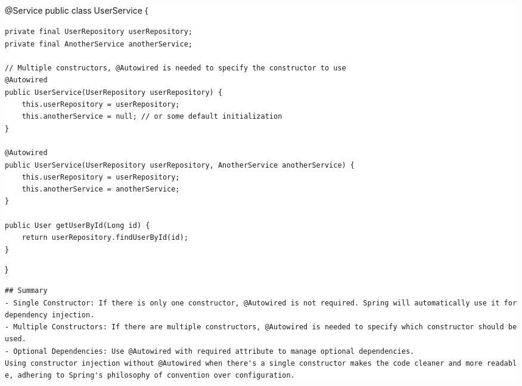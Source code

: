 @Service
public class UserService {

    private final UserRepository userRepository;
    private final AnotherService anotherService;

    // Multiple constructors, @Autowired is needed to specify the constructor to use
    @Autowired
    public UserService(UserRepository userRepository) {
        this.userRepository = userRepository;
        this.anotherService = null; // or some default initialization
    }

    @Autowired
    public UserService(UserRepository userRepository, AnotherService anotherService) {
        this.userRepository = userRepository;
        this.anotherService = anotherService;
    }

    public User getUserById(Long id) {
        return userRepository.findUserById(id);
    }
}
```
## Summary
- Single Constructor: If there is only one constructor, @Autowired is not required. Spring will automatically use it for dependency injection.
- Multiple Constructors: If there are multiple constructors, @Autowired is needed to specify which constructor should be used.
- Optional Dependencies: Use @Autowired with required attribute to manage optional dependencies.
Using constructor injection without @Autowired when there's a single constructor makes the code cleaner and more readable, adhering to Spring's philosophy of convention over configuration.
